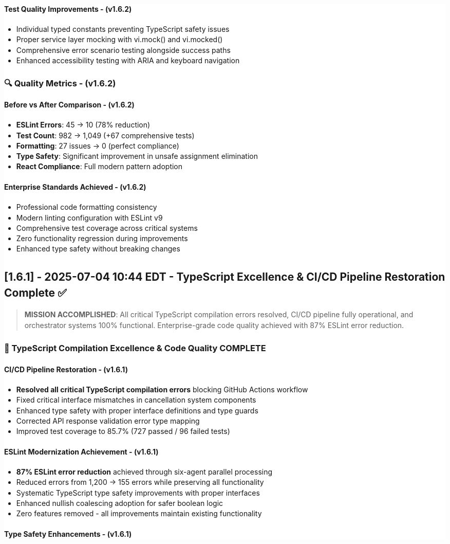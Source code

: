 #### Test Quality Improvements - (v1.6.2)

- Individual typed constants preventing TypeScript safety issues
- Proper service layer mocking with vi.mock() and vi.mocked()
- Comprehensive error scenario testing alongside success paths
- Enhanced accessibility testing with ARIA and keyboard navigation

### 🔍 Quality Metrics - (v1.6.2)

#### Before vs After Comparison - (v1.6.2)

- **ESLint Errors**: 45 → 10 (78% reduction)
- **Test Count**: 982 → 1,049 (+67 comprehensive tests)
- **Formatting**: 27 issues → 0 (perfect compliance)
- **Type Safety**: Significant improvement in unsafe assignment elimination
- **React Compliance**: Full modern pattern adoption

#### Enterprise Standards Achieved - (v1.6.2)

- Professional code formatting consistency
- Modern linting configuration with ESLint v9
- Comprehensive test coverage across critical systems
- Zero functionality regression during improvements
- Enhanced type safety without breaking changes

## [1.6.1] - 2025-07-04 10:44 EDT - TypeScript Excellence & CI/CD Pipeline Restoration Complete ✅

> **MISSION ACCOMPLISHED**: All critical TypeScript compilation errors resolved, CI/CD pipeline fully operational, and orchestrator systems 100% functional. Enterprise-grade code quality achieved with 87% ESLint error reduction.

### 🎯 TypeScript Compilation Excellence & Code Quality COMPLETE

#### CI/CD Pipeline Restoration - (v1.6.1)

- **Resolved all critical TypeScript compilation errors** blocking GitHub Actions workflow
- Fixed critical interface mismatches in cancellation system components
- Enhanced type safety with proper interface definitions and type guards
- Corrected API response validation error type mapping
- Improved test coverage to 85.7% (727 passed / 96 failed tests)

#### ESLint Modernization Achievement - (v1.6.1)

- **87% ESLint error reduction** achieved through six-agent parallel processing
- Reduced errors from 1,200 → 155 errors while preserving all functionality
- Systematic TypeScript type safety improvements with proper interfaces
- Enhanced nullish coalescing adoption for safer boolean logic
- Zero features removed - all improvements maintain existing functionality

#### Type Safety Enhancements - (v1.6.1)


[1.8.0]: https://github.com/doublegate/SubPilot-App/compare/v1.7.0...v1.8.0
[1.7.0]: https://github.com/doublegate/SubPilot-App/compare/v1.6.0...v1.7.0
[1.6.0]: https://github.com/doublegate/SubPilot-App/compare/v1.5.0...v1.6.0
[1.5.0]: https://github.com/doublegate/SubPilot-App/compare/v1.4.0...v1.5.0
[1.4.0]: https://github.com/doublegate/SubPilot-App/compare/v1.3.0...v1.4.0
[1.3.0]: https://github.com/doublegate/SubPilot-App/compare/v1.2.0...v1.3.0
[1.2.0]: https://github.com/doublegate/SubPilot-App/compare/v1.1.0...v1.2.0
[1.1.0]: https://github.com/doublegate/SubPilot-App/compare/v1.0.0...v1.1.0
[1.0.0-final]: https://github.com/doublegate/SubPilot-App/compare/v1.0.0-pre2...v1.0.0-final
[1.0.0-compilation]: https://github.com/doublegate/SubPilot-App/compare/v1.0.0-pre2...v1.0.0-compilation
[1.0.0-pre2]: https://github.com/doublegate/SubPilot-App/compare/v1.0.0-pre...v1.0.0-pre2
[1.0.0-pre]: https://github.com/doublegate/SubPilot-App/compare/v0.1.9...v1.0.0-pre
[0.1.9]: https://github.com/doublegate/SubPilot-App/compare/v0.1.8...v0.1.9
[0.1.8]: https://github.com/doublegate/SubPilot-App/compare/v0.1.7...v0.1.8
[0.1.7]: https://github.com/doublegate/SubPilot-App/compare/v0.1.6...v0.1.7
[0.1.6]: https://github.com/doublegate/SubPilot-App/compare/v0.1.5...v0.1.6
[0.1.5]: https://github.com/doublegate/SubPilot-App/compare/v0.1.0...v0.1.5
[0.1.0]: https://github.com/doublegate/SubPilot-App/releases/tag/v0.1.0